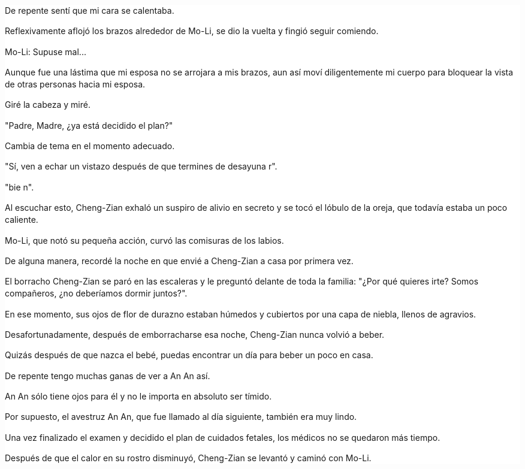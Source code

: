 De repente sentí que mi cara se calentaba.

Reflexivamente aflojó los brazos alrededor de Mo-Li, se dio la vuelta y fingió seguir comiendo.

Mo-Li: Supuse mal...

Aunque fue una lástima que mi esposa no se arrojara a mis brazos, aun así moví diligentemente mi cuerpo para bloquear la vista de otras personas hacia mi esposa.

Giré la cabeza y miré.

"Padre, Madre, ¿ya está decidido el plan?"

Cambia de tema en el momento adecuado.

"Sí, ven a echar un vistazo después de que termines de desayuna r".

"bie n".

Al escuchar esto, Cheng-Zian exhaló un suspiro de alivio en secreto y se tocó el lóbulo de la oreja, que todavía estaba un poco caliente.

Mo-Li, que notó su pequeña acción, curvó las comisuras de los labios.

De alguna manera, recordé la noche en que envié a Cheng-Zian a casa por primera vez.

El borracho Cheng-Zian se paró en las escaleras y le preguntó delante de toda la familia: "¿Por qué quieres irte? Somos compañeros, ¿no deberíamos dormir juntos?".

En ese momento, sus ojos de flor de durazno estaban húmedos y cubiertos por una capa de niebla, llenos de agravios.

Desafortunadamente, después de emborracharse esa noche, Cheng-Zian nunca volvió a beber.

Quizás después de que nazca el bebé, puedas encontrar un día para beber un poco en casa.

De repente tengo muchas ganas de ver a An An así.

An An sólo tiene ojos para él y no le importa en absoluto ser tímido.

Por supuesto, el avestruz An An, que fue llamado al día siguiente, también era muy lindo.

Una vez finalizado el examen y decidido el plan de cuidados fetales, los médicos no se quedaron más tiempo.

Después de que el calor en su rostro disminuyó, Cheng-Zian se levantó y caminó con Mo-Li.





